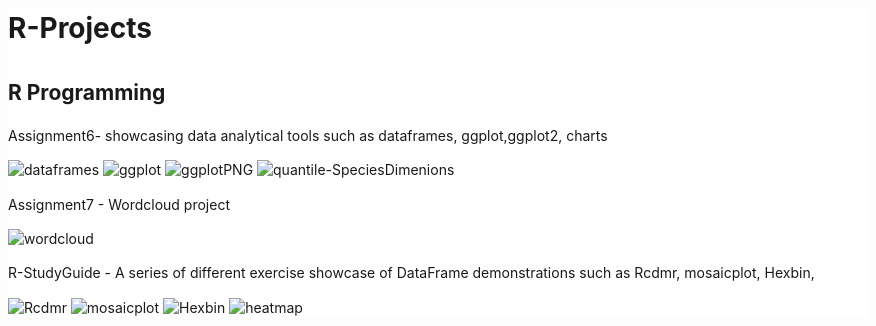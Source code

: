 # R-Projects

## R Programming

Assignment6- showcasing data analytical tools such as dataframes, ggplot,ggplot2, charts

<img width="739" alt="dataframes" src="https://user-images.githubusercontent.com/26921505/123338604-22382100-d517-11eb-9cf2-47dbb18a9267.PNG">

<img width="720" alt="ggplot" src="https://user-images.githubusercontent.com/26921505/123338621-2cf2b600-d517-11eb-9e55-a55924337b9c.PNG">

<img width="734" alt="ggplotPNG" src="https://user-images.githubusercontent.com/26921505/123338642-3714b480-d517-11eb-80a4-deafd8429929.PNG">

<img width="725" alt="quantile-SpeciesDimenions" src="https://user-images.githubusercontent.com/26921505/123338734-5c092780-d517-11eb-9162-e5059145deb0.PNG">

Assignment7 - Wordcloud project

<img width="959" alt="wordcloud" src="https://user-images.githubusercontent.com/26921505/123474810-87981a80-d5c8-11eb-9cec-3f6f56a1e56f.PNG">

R-StudyGuide - A series of different exercise showcase of DataFrame demonstrations such as Rcdmr, mosaicplot, Hexbin, 

<img width="1108" alt="Rcdmr" src="https://user-images.githubusercontent.com/26921505/123338902-95419780-d517-11eb-8429-bdb9d7eed62c.PNG">

<img width="720" alt="mosaicplot" src="https://user-images.githubusercontent.com/26921505/123338934-a2f71d00-d517-11eb-97a7-27d4d9344966.PNG">

<img width="714" alt="Hexbin" src="https://user-images.githubusercontent.com/26921505/123338949-ac808500-d517-11eb-8e85-202937dc338c.PNG">

<img width="738" alt="heatmap" src="https://user-images.githubusercontent.com/26921505/123338995-c91cbd00-d517-11eb-9ad9-38ebf6cdc1ed.PNG">
